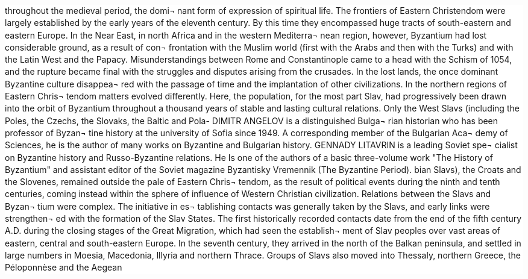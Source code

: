 throughout the medieval period, the domi¬
nant form of expression of spiritual life.
The frontiers of Eastern Christendom
were largely established by the early years
of the eleventh century. By this time they
encompassed huge tracts of south-eastern
and eastern Europe. In the Near East, in
north Africa and in the western Mediterra¬
nean region, however, Byzantium had lost
considerable ground, as a result of con¬
frontation with the Muslim world (first with
the Arabs and then with the Turks) and
with the Latin West and the Papacy.
Misunderstandings between Rome and
Constantinople came to a head with the
Schism of 1054, and the rupture became
final with the struggles and disputes arising
from the crusades. In the lost lands, the
once dominant Byzantine culture disappea¬
red with the passage of time and the
implantation of other civilizations.
In the northern regions of Eastern Chris¬
tendom matters evolved differently. Here,
the population, for the most part Slav, had
progressively been drawn into the orbit of
Byzantium throughout a thousand years of
stable and lasting cultural relations. Only
the West Slavs (including the Poles, the
Czechs, the Slovaks, the Baltic and Pola-
DIMITR ANGELOV is a distinguished Bulga¬
rian historian who has been professor of Byzan¬
tine history at the university of Sofia since 1949.
A corresponding member of the Bulgarian Aca¬
demy of Sciences, he is the author of many
works on Byzantine and Bulgarian history.
GENNADY LITAVRIN is a leading Soviet spe¬
cialist on Byzantine history and Russo-Byzantine
relations. He Is one of the authors of a basic
three-volume work "The History of Byzantium"
and assistant editor of the Soviet magazine
Byzantisky Vremennik (The Byzantine Period).
bian Slavs), the Croats and the Slovenes,
remained outside the pale of Eastern Chris¬
tendom, as the result of political events
during the ninth and tenth centuries,
coming instead within the sphere of
influence of Western Christian civilization.
Relations between the Slavs and Byzan¬
tium were complex. The initiative in es¬
tablishing contacts was generally taken by
the Slavs, and early links were strengthen¬
ed with the formation of the Slav States.
The first historically recorded contacts
date from the end of the fifth century A.D.
during the closing stages of the Great
Migration, which had seen the establish¬
ment of Slav peoples over vast areas of
eastern, central and south-eastern Europe.
In the seventh century, they arrived in the
north of the Balkan peninsula, and settled
in large numbers in Moesia, Macedonia,
lllyria and northern Thrace. Groups of
Slavs also moved into Thessaly, northern
Greece, the Péloponnèse and the Aegean